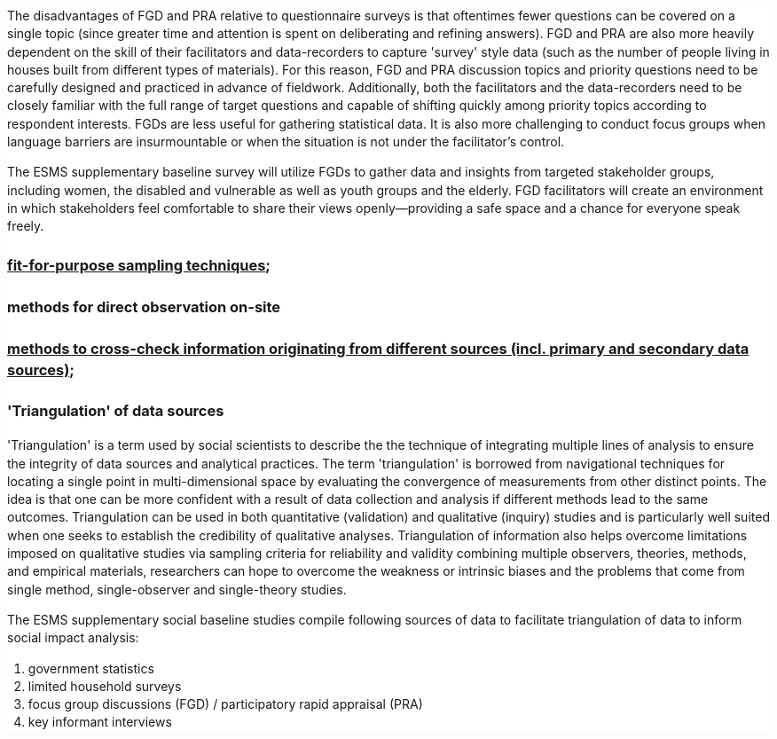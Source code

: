 The disadvantages of FGD and PRA relative to questionnaire surveys is that oftentimes fewer questions can be covered on a single topic (since greater time and attention is spent on deliberating and refining answers). FGD and PRA are also more heavily dependent on the skill of their facilitators and data-recorders to capture 'survey' style data (such as the number of people living in houses built from different types of materials).  For this reason, FGD and PRA discussion topics and priority questions need to be carefully designed and practiced in advance of fieldwork.  Additionally, both the facilitators and the data-recorders need to be closely familiar with the full range of target questions and capable of shifting quickly among priority topics according to respondent interests. FGDs are less useful for gathering statistical data. It is also more challenging to conduct focus groups when language barriers are insurmountable or when the situation is not under the facilitator’s control.

The ESMS supplementary baseline survey will utilize FGDs to gather data and insights from targeted stakeholder groups, including women, the disabled and vulnerable as well as youth groups and the elderly. FGD facilitators will create an environment in which stakeholders feel comfortable to share their views openly—providing a safe space and a chance for everyone speak freely.


### [fit-for-purpose sampling techniques](./methods_representative-samples.md);

### methods for direct observation on-site

### [methods to cross-check information originating from different sources (incl. primary and secondary data sources)](./methods_impact-analysis.md);


### 'Triangulation' of data sources

'Triangulation' is a term used by social scientists to describe the the technique of integrating multiple lines of analysis to ensure the integrity of data sources and analytical practices. The term 'triangulation' is borrowed from navigational techniques for locating a single point in multi-dimensional space by evaluating the convergence of measurements from other distinct points. The idea is that one can be more confident with a result of data collection and analysis if different methods lead to the same outcomes. Triangulation can be used in both quantitative (validation) and qualitative (inquiry) studies and is particularly well suited when one seeks to establish the credibility of qualitative analyses. Triangulation of information also helps overcome limitations imposed on qualitative studies via sampling criteria for reliability and validity combining multiple observers, theories, methods, and empirical materials, researchers can hope to overcome the weakness or intrinsic biases and the problems that come from single method, single-observer and single-theory studies.

The ESMS supplementary social baseline studies compile following sources of data to facilitate triangulation of data to inform social impact analysis:

  1. government statistics
  2. limited household surveys
  3. focus group discussions (FGD) / participatory rapid appraisal (PRA)
  4. key informant interviews

